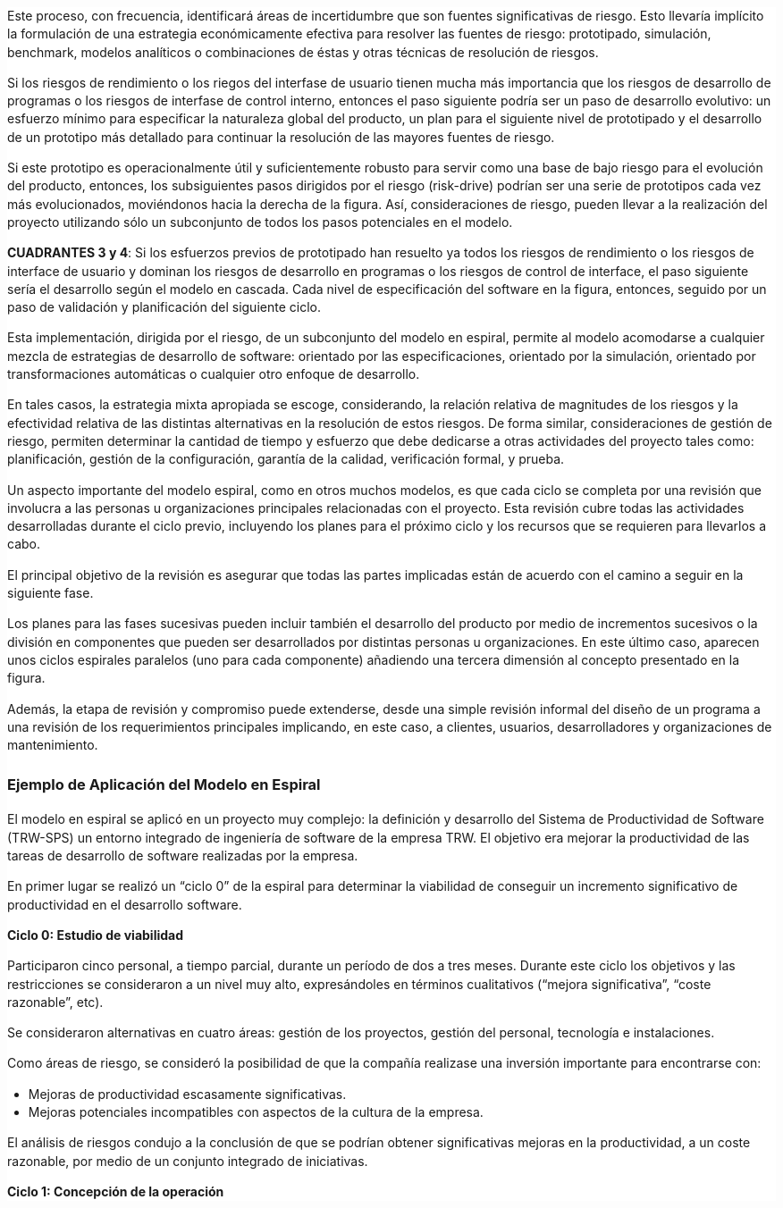 <p>Este proceso, con frecuencia, identificará áreas de incertidumbre que son fuentes significativas de riesgo. Esto llevaría implícito la formulación de una estrategia económicamente efectiva para resolver las fuentes de riesgo: prototipado, simulación, benchmark, modelos analíticos o combinaciones de éstas y otras técnicas de resolución de riesgos.</p>
<p>Si los riesgos de rendimiento o los riegos del interfase de usuario tienen mucha más importancia que los riesgos de desarrollo de programas o los riesgos de interfase de control interno, entonces el paso siguiente podría ser un paso de desarrollo evolutivo: un esfuerzo mínimo para especificar la naturaleza global del producto, un plan para el siguiente nivel de prototipado y el desarrollo de un prototipo más detallado para continuar la resolución de las mayores fuentes de riesgo.</p>
<p>Si este prototipo es operacionalmente útil y suficientemente robusto para servir como una base de bajo riesgo para el evolución del producto, entonces, los subsiguientes pasos dirigidos por el riesgo (risk-drive) podrían ser una serie de prototipos cada vez más evolucionados, moviéndonos hacia la derecha de la figura. Así, consideraciones de riesgo, pueden llevar a la realización del proyecto utilizando sólo un subconjunto de todos los pasos potenciales en el modelo.</p>
<p><strong>CUADRANTES 3 y 4</strong>: Si los esfuerzos previos de prototipado han resuelto ya todos los riesgos de rendimiento o los riesgos de interface de usuario y dominan los riesgos de desarrollo en programas o los riesgos de control de interface, el paso siguiente sería el desarrollo según el modelo en cascada. Cada nivel de especificación del software en la figura, entonces, seguido por un paso de validación y planificación del siguiente ciclo.</p>
<p>Esta implementación, dirigida por el riesgo, de un subconjunto del modelo en espiral, permite al modelo acomodarse a cualquier mezcla de estrategias de desarrollo de software: orientado por las especificaciones, orientado por la simulación, orientado por transformaciones automáticas o cualquier otro enfoque de desarrollo.</p>
<p>En tales casos, la estrategia mixta apropiada se escoge, considerando, la relación relativa de magnitudes de los riesgos y la efectividad relativa de las distintas alternativas en la resolución de estos riesgos. De forma similar, consideraciones de gestión de riesgo, permiten determinar la cantidad de tiempo y esfuerzo que debe dedicarse a otras actividades del proyecto tales como: planificación, gestión de la configuración, garantía de la calidad, verificación formal, y prueba.</p>
<p>Un aspecto importante del modelo espiral, como en otros muchos modelos, es que cada ciclo se completa por una revisión que involucra a las personas u organizaciones principales relacionadas con el proyecto. Esta revisión cubre todas las actividades desarrolladas durante el ciclo previo, incluyendo los planes para el próximo ciclo y los recursos que se requieren para llevarlos a cabo.</p>
<p>El principal objetivo de la revisión es asegurar que todas las partes implicadas están de acuerdo con el camino a seguir en la siguiente fase.</p>
<p>Los planes para las fases sucesivas pueden incluir también el desarrollo del producto por medio de incrementos sucesivos o la división en componentes que pueden ser desarrollados por distintas personas u organizaciones. En este último caso, aparecen unos ciclos espirales paralelos (uno para cada componente) añadiendo una tercera dimensión al concepto presentado en la figura.</p>
<p>Además, la etapa de revisión y compromiso puede extenderse, desde una simple revisión informal del diseño de un programa a una revisión de los requerimientos principales implicando, en este caso, a clientes, usuarios, desarrolladores y organizaciones de mantenimiento.</p>
<h3>Ejemplo de Aplicación del Modelo en Espiral</h3>
<p>El modelo en espiral se aplicó en un proyecto muy complejo: la definición y desarrollo del Sistema de Productividad de Software (TRW-SPS) un entorno integrado de ingeniería de software de la empresa TRW. El objetivo era mejorar la productividad de las tareas de desarrollo de software realizadas por la empresa.</p>
<p>En primer lugar se realizó un “ciclo 0” de la espiral para determinar la viabilidad de conseguir un incremento significativo de productividad en el desarrollo software.</p>
<p><strong>Ciclo 0: Estudio de viabilidad</strong></p>
<p>Participaron cinco personal, a tiempo parcial, durante un período de dos a tres meses. Durante este ciclo los objetivos y las restricciones se consideraron a un nivel muy alto, expresándoles en términos cualitativos (“mejora significativa”, “coste razonable”, etc).</p>
<p>Se consideraron alternativas en cuatro áreas: gestión de los proyectos, gestión del personal, tecnología e instalaciones.</p>
<p>Como áreas de riesgo, se consideró la posibilidad de que la compañía realizase una inversión importante para encontrarse con:</p>
<ul><li>Mejoras de productividad escasamente significativas.</li>
<li>Mejoras potenciales incompatibles con aspectos de la cultura de la empresa.</li>
</ul><p>El análisis de riesgos condujo a la conclusión de que se podrían obtener significativas mejoras en la productividad, a un coste razonable, por medio de un conjunto integrado de iniciativas.</p>
<p><strong>Ciclo 1: Concepción de la operación</strong></p>